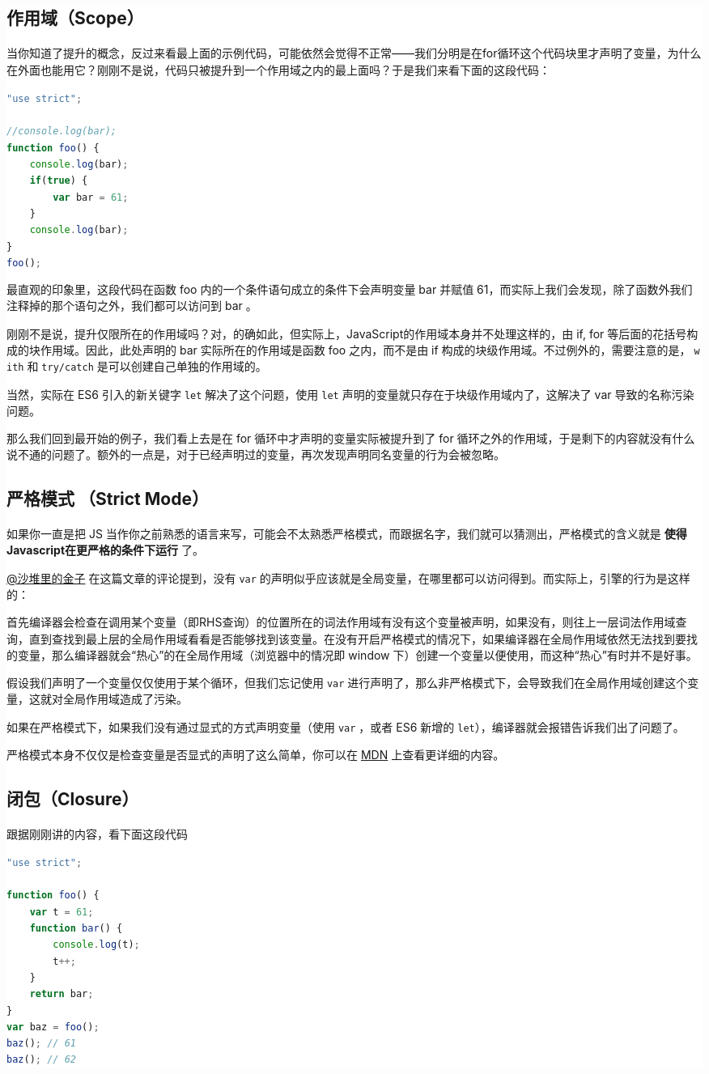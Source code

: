 ## 作用域（Scope）

当你知道了提升的概念，反过来看最上面的示例代码，可能依然会觉得不正常——我们分明是在for循环这个代码块里才声明了变量，为什么在外面也能用它？刚刚不是说，代码只被提升到一个作用域之内的最上面吗？于是我们来看下面的这段代码：

``` JavaScript
"use strict";

//console.log(bar);
function foo() {
	console.log(bar);
	if(true) {
		var bar = 61;
	}
	console.log(bar);
}
foo();
```

最直观的印象里，这段代码在函数 foo 内的一个条件语句成立的条件下会声明变量 bar 并赋值 61，而实际上我们会发现，除了函数外我们注释掉的那个语句之外，我们都可以访问到 bar 。

刚刚不是说，提升仅限所在的作用域吗？对，的确如此，但实际上，JavaScript的作用域本身并不处理这样的，由 if, for 等后面的花括号构成的块作用域。因此，此处声明的 bar 实际所在的作用域是函数 foo 之内，而不是由 if 构成的块级作用域。不过例外的，需要注意的是， `with` 和 `try/catch` 是可以创建自己单独的作用域的。

当然，实际在 ES6 引入的新关键字 `let` 解决了这个问题，使用 `let` 声明的变量就只存在于块级作用域内了，这解决了 var 导致的名称污染问题。

那么我们回到最开始的例子，我们看上去是在 for 循环中才声明的变量实际被提升到了 for 循环之外的作用域，于是剩下的内容就没有什么说不通的问题了。额外的一点是，对于已经声明过的变量，再次发现声明同名变量的行为会被忽略。

## 严格模式 （Strict Mode）

如果你一直是把 JS 当作你之前熟悉的语言来写，可能会不太熟悉严格模式，而跟据名字，我们就可以猜测出，严格模式的含义就是 __使得Javascript在更严格的条件下运行__ 了。

[@沙堆里的金子](https://www.cnblogs.com/blumia/p/Thats-JavaScript-Hoisting-Scope-n-Closure.html#3628848) 在这篇文章的评论提到，没有 `var` 的声明似乎应该就是全局变量，在哪里都可以访问得到。而实际上，引擎的行为是这样的：

首先编译器会检查在调用某个变量（即RHS查询）的位置所在的词法作用域有没有这个变量被声明，如果没有，则往上一层词法作用域查询，直到查找到最上层的全局作用域看看是否能够找到该变量。在没有开启严格模式的情况下，如果编译器在全局作用域依然无法找到要找的变量，那么编译器就会“热心”的在全局作用域（浏览器中的情况即 window 下）创建一个变量以便使用，而这种“热心”有时并不是好事。

假设我们声明了一个变量仅仅使用于某个循环，但我们忘记使用 `var` 进行声明了，那么非严格模式下，会导致我们在全局作用域创建这个变量，这就对全局作用域造成了污染。

如果在严格模式下，如果我们没有通过显式的方式声明变量（使用 `var` ，或者 ES6 新增的 `let`），编译器就会报错告诉我们出了问题了。

严格模式本身不仅仅是检查变量是否显式的声明了这么简单，你可以在 [MDN](https://developer.mozilla.org/en-US/docs/Web/JavaScript/Reference/Strict_mode) 上查看更详细的内容。

## 闭包（Closure）

跟据刚刚讲的内容，看下面这段代码

``` JavaScript
"use strict";

function foo() {
	var t = 61;
	function bar() {
		console.log(t);
		t++;
	}
	return bar;
}
var baz = foo();
baz(); // 61
baz(); // 62
```
